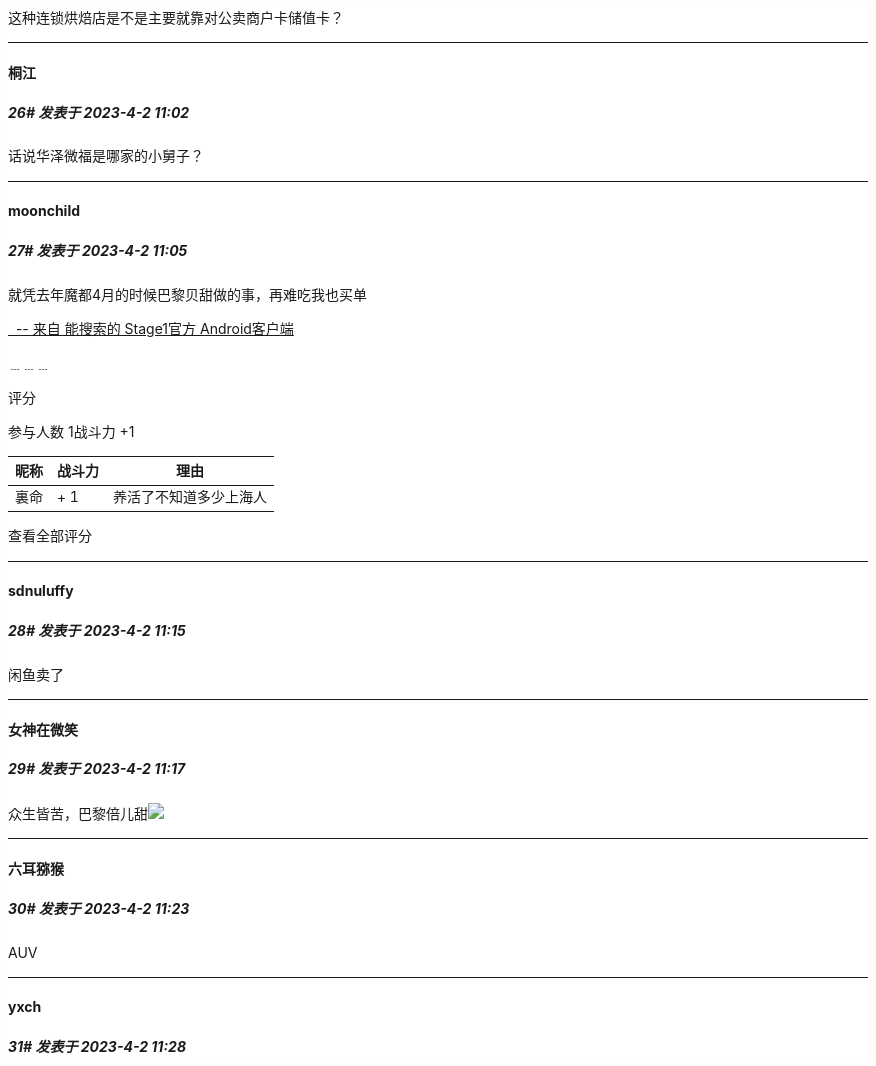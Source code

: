 这种连锁烘焙店是不是主要就靠对公卖商户卡储值卡？

*****

####  桐江  
##### 26#       发表于 2023-4-2 11:02

话说华泽微福是哪家的小舅子？

*****

####  moonchild  
##### 27#       发表于 2023-4-2 11:05

就凭去年魔都4月的时候巴黎贝甜做的事，再难吃我也买单

[  -- 来自 能搜索的 Stage1官方 Android客户端](https://www.coolapk.com/apk/140634)

﹍﹍﹍

评分

 参与人数 1战斗力 +1

|昵称|战斗力|理由|
|----|---|---|
| 裏命| + 1|养活了不知道多少上海人|

查看全部评分

*****

####  sdnuluffy  
##### 28#       发表于 2023-4-2 11:15

闲鱼卖了

*****

####  女神在微笑  
##### 29#       发表于 2023-4-2 11:17

众生皆苦，巴黎倍儿甜<img src="https://static.saraba1st.com/image/smiley/face2017/067.png" referrerpolicy="no-referrer">

*****

####  六耳猕猴  
##### 30#       发表于 2023-4-2 11:23

AUV


*****

####  yxch  
##### 31#       发表于 2023-4-2 11:28

